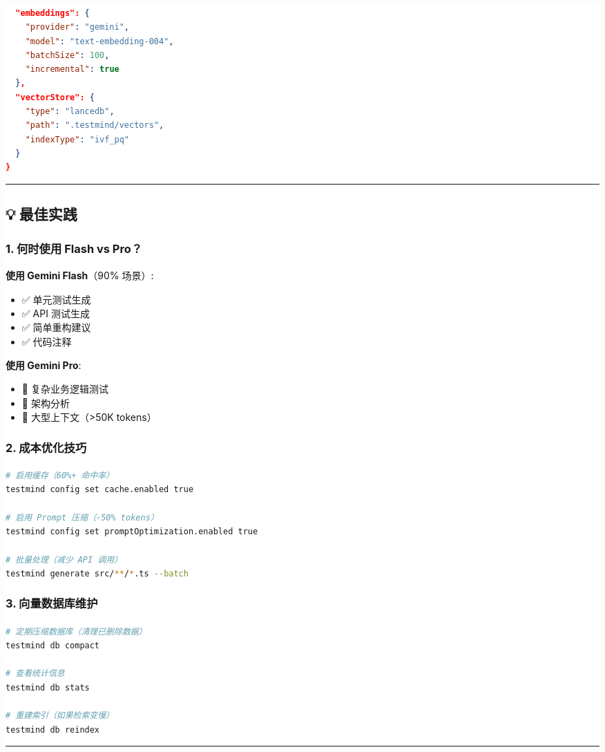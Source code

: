 ```json
  "embeddings": {
    "provider": "gemini",
    "model": "text-embedding-004",
    "batchSize": 100,
    "incremental": true
  },
  "vectorStore": {
    "type": "lancedb",
    "path": ".testmind/vectors",
    "indexType": "ivf_pq"
  }
}
```

---

## 💡 最佳实践

### 1. 何时使用 Flash vs Pro？

**使用 Gemini Flash**（90% 场景）:
- ✅ 单元测试生成
- ✅ API 测试生成
- ✅ 简单重构建议
- ✅ 代码注释

**使用 Gemini Pro**:
- 🎯 复杂业务逻辑测试
- 🎯 架构分析
- 🎯 大型上下文（>50K tokens）

### 2. 成本优化技巧

```bash
# 启用缓存（60%+ 命中率）
testmind config set cache.enabled true

# 启用 Prompt 压缩（-50% tokens）
testmind config set promptOptimization.enabled true

# 批量处理（减少 API 调用）
testmind generate src/**/*.ts --batch
```

### 3. 向量数据库维护

```bash
# 定期压缩数据库（清理已删除数据）
testmind db compact

# 查看统计信息
testmind db stats

# 重建索引（如果检索变慢）
testmind db reindex
```

---
